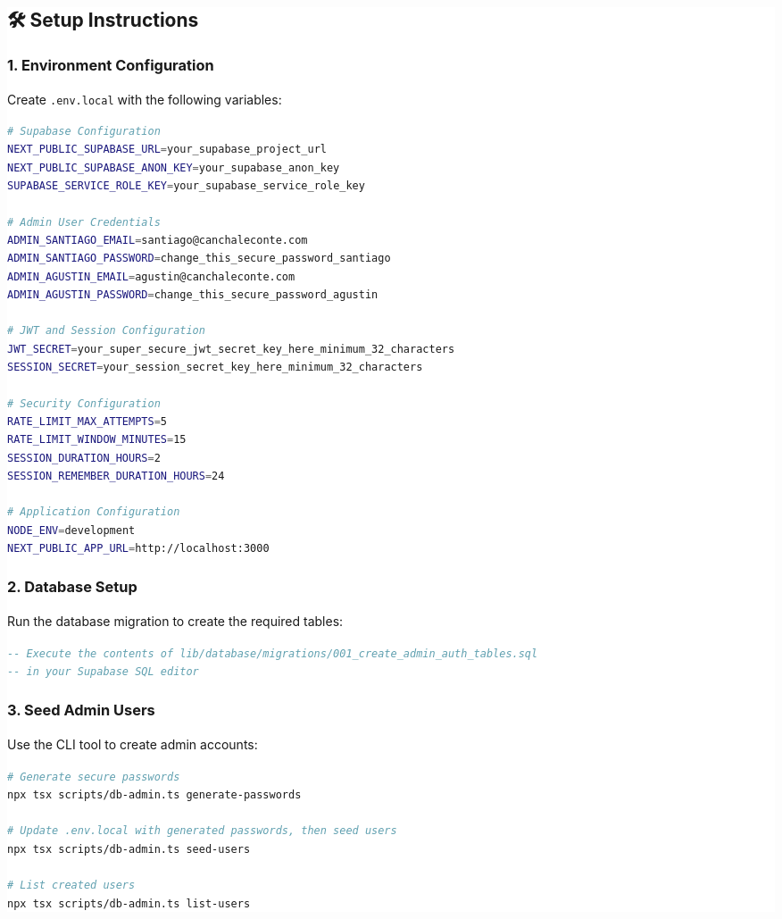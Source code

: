 ## 🛠️ Setup Instructions

### 1. Environment Configuration

Create `.env.local` with the following variables:

```bash
# Supabase Configuration
NEXT_PUBLIC_SUPABASE_URL=your_supabase_project_url
NEXT_PUBLIC_SUPABASE_ANON_KEY=your_supabase_anon_key
SUPABASE_SERVICE_ROLE_KEY=your_supabase_service_role_key

# Admin User Credentials
ADMIN_SANTIAGO_EMAIL=santiago@canchaleconte.com
ADMIN_SANTIAGO_PASSWORD=change_this_secure_password_santiago
ADMIN_AGUSTIN_EMAIL=agustin@canchaleconte.com
ADMIN_AGUSTIN_PASSWORD=change_this_secure_password_agustin

# JWT and Session Configuration
JWT_SECRET=your_super_secure_jwt_secret_key_here_minimum_32_characters
SESSION_SECRET=your_session_secret_key_here_minimum_32_characters

# Security Configuration
RATE_LIMIT_MAX_ATTEMPTS=5
RATE_LIMIT_WINDOW_MINUTES=15
SESSION_DURATION_HOURS=2
SESSION_REMEMBER_DURATION_HOURS=24

# Application Configuration
NODE_ENV=development
NEXT_PUBLIC_APP_URL=http://localhost:3000
```

### 2. Database Setup

Run the database migration to create the required tables:

```sql
-- Execute the contents of lib/database/migrations/001_create_admin_auth_tables.sql
-- in your Supabase SQL editor
```

### 3. Seed Admin Users

Use the CLI tool to create admin accounts:

```bash
# Generate secure passwords
npx tsx scripts/db-admin.ts generate-passwords

# Update .env.local with generated passwords, then seed users
npx tsx scripts/db-admin.ts seed-users

# List created users
npx tsx scripts/db-admin.ts list-users
```
